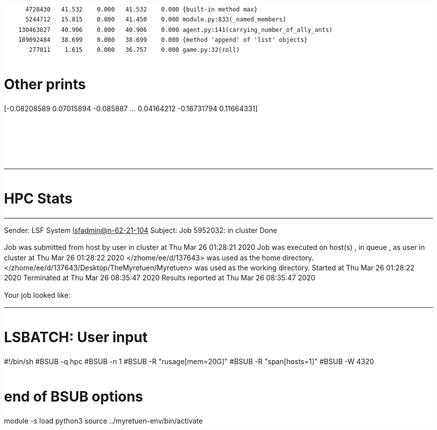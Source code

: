           4728430   41.532    0.000   41.532    0.000 {built-in method max}
          5244712   15.815    0.000   41.450    0.000 module.py:833(_named_members)
        130463827   40.906    0.000   40.906    0.000 agent.py:141(carrying_number_of_ally_ants)
        189092484   38.699    0.000   38.699    0.000 {method 'append' of 'list' objects}
           277011    1.615    0.000   36.757    0.000 game.py:32(roll)


# Other prints

[-0.08208589  0.07015894 -0.085887   ...  0.04164212 -0.16731794
  0.11664331]

 <br /> 
 <br /> 
 <br /> 
 <br />

---------------------------------------------------------------------------------------------------------------------

# HPC Stats


------------------------------------------------------------
Sender: LSF System <lsfadmin@n-62-21-104>
Subject: Job 5952032: <NNAgent9K-150> in cluster <dcc> Done

Job <NNAgent9K-150> was submitted from host <n-62-27-20> by user <s183905> in cluster <dcc> at Thu Mar 26 01:28:21 2020
Job was executed on host(s) <n-62-21-104>, in queue <hpc>, as user <s183905> in cluster <dcc> at Thu Mar 26 01:28:22 2020
</zhome/ee/d/137643> was used as the home directory.
</zhome/ee/d/137643/Desktop/TheMyretuen/Myretuen> was used as the working directory.
Started at Thu Mar 26 01:28:22 2020
Terminated at Thu Mar 26 08:35:47 2020
Results reported at Thu Mar 26 08:35:47 2020

Your job looked like:

------------------------------------------------------------
# LSBATCH: User input
#!/bin/sh
#BSUB -q hpc
#BSUB -n 1
#BSUB -R "rusage[mem=20G]"
#BSUB -R "span[hosts=1]"
#BSUB -W 4320
# end of BSUB options

module -s load python3
source ../myretuen-env/bin/activate
